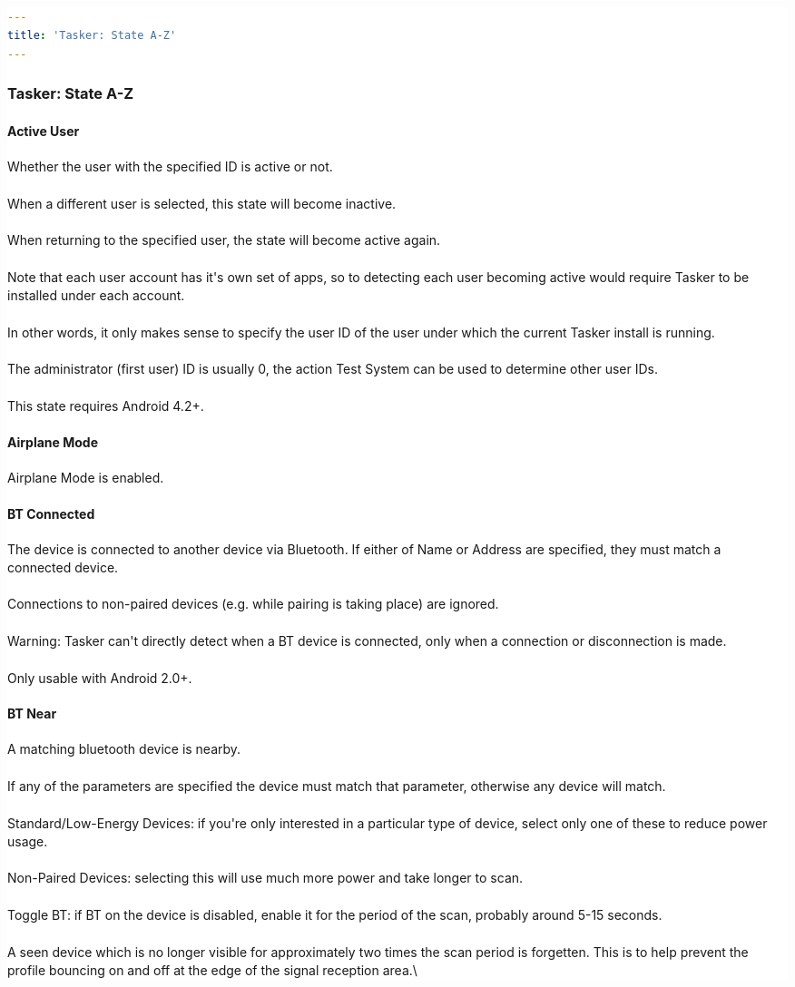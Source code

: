 ```yaml
---
title: 'Tasker: State A-Z'
---
```


### Tasker: State A-Z

#### Active User

Whether the user with the specified ID is active or not.\
\
When a different user is selected, this state will become inactive.\
\
When returning to the specified user, the state will become active
again.\
\
Note that each user account has it\'s own set of apps, so to detecting
each user becoming active would require Tasker to be installed under
each account.\
\
In other words, it only makes sense to specify the user ID of the user
under which the current Tasker install is running.\
\
The administrator (first user) ID is usually 0, the action Test System
can be used to determine other user IDs.\
\
This state requires Android 4.2+.

#### Airplane Mode

Airplane Mode is enabled.

#### BT Connected

The device is connected to another device via Bluetooth. If either of
Name or Address are specified, they must match a connected device.\
\
Connections to non-paired devices (e.g. while pairing is taking place)
are ignored.\
\
Warning: Tasker can\'t directly detect when a BT device is connected,
only when a connection or disconnection is made.\
\
Only usable with Android 2.0+.

#### BT Near

A matching bluetooth device is nearby.\
\
If any of the parameters are specified the device must match that
parameter, otherwise any device will match.\
\
Standard/Low-Energy Devices: if you\'re only interested in a particular
type of device, select only one of these to reduce power usage.\
\
Non-Paired Devices: selecting this will use much more power and take
longer to scan.\
\
Toggle BT: if BT on the device is disabled, enable it for the period of
the scan, probably around 5-15 seconds.\
\
A seen device which is no longer visible for approximately two times the
scan period is forgetten. This is to help prevent the profile bouncing
on and off at the edge of the signal reception area.\